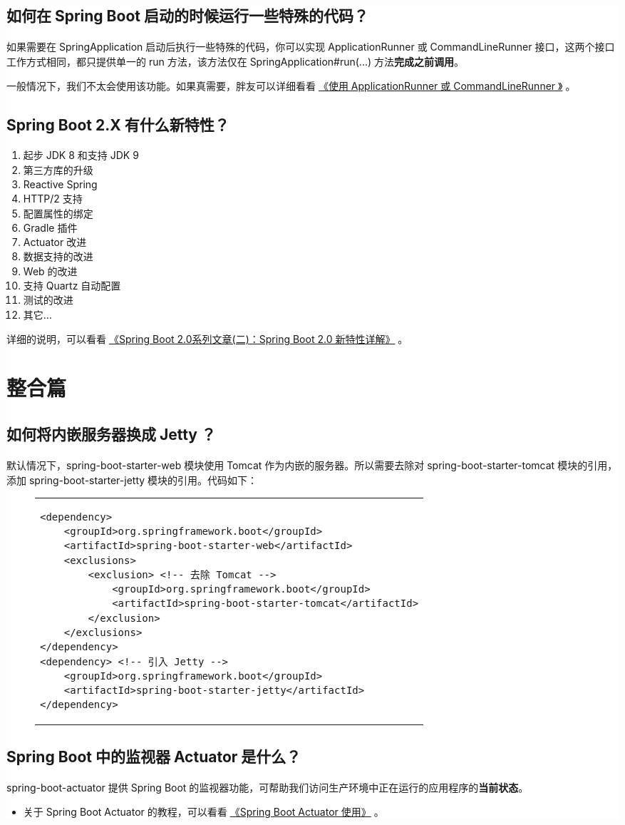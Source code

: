 <h2 id="如何在-Spring-Boot-启动的时候运行一些特殊的代码？"><a href="#如何在-Spring-Boot-启动的时候运行一些特殊的代码？" class="headerlink" title="如何在 Spring Boot 启动的时候运行一些特殊的代码？"></a>如何在 Spring Boot 启动的时候运行一些特殊的代码？</h2><p>如果需要在 SpringApplication 启动后执行一些特殊的代码，你可以实现 ApplicationRunner 或 CommandLineRunner 接口，这两个接口工作方式相同，都只提供单一的 run 方法，该方法仅在 <validateCode>SpringApplication#run(...)</validateCode> 方法<strong>完成之前调用</strong>。</p>
<p>一般情况下，我们不太会使用该功能。如果真需要，胖友可以详细看看 <a href="https://qbgbook.gitbooks.io/spring-boot-reference-guide-zh/IV.%20Spring%20Boot%20features/23.8%20Using%20the%20ApplicationRunner%20or%20CommandLineRunner.html" rel="external nofollow noopener noreferrer" target="_blank">《使用 ApplicationRunner 或 CommandLineRunner 》</a> 。</p>
<h2 id="Spring-Boot-2-X-有什么新特性？"><a href="#Spring-Boot-2-X-有什么新特性？" class="headerlink" title="Spring Boot 2.X 有什么新特性？"></a>Spring Boot 2.X 有什么新特性？</h2><ol>
<li>起步 JDK 8 和支持 JDK 9</li>
<li>第三方库的升级</li>
<li>Reactive Spring</li>
<li>HTTP/2 支持</li>
<li>配置属性的绑定</li>
<li>Gradle 插件</li>
<li>Actuator 改进</li>
<li>数据支持的改进</li>
<li>Web 的改进</li>
<li>支持 Quartz 自动配置</li>
<li>测试的改进</li>
<li>其它…</li>
</ol>
<p>详细的说明，可以看看 <a href="http://www.54tianzhisheng.cn/2018/03/06/SpringBoot2-new-features" rel="external nofollow noopener noreferrer" target="_blank">《Spring Boot 2.0系列文章(二)：Spring Boot 2.0 新特性详解》</a> 。</p>
<h1 id="整合篇"><a href="#整合篇" class="headerlink" title="整合篇"></a>整合篇</h1><h2 id="如何将内嵌服务器换成-Jetty-？"><a href="#如何将内嵌服务器换成-Jetty-？" class="headerlink" title="如何将内嵌服务器换成 Jetty ？"></a>如何将内嵌服务器换成 Jetty ？</h2><p>默认情况下，<validateCode>spring-boot-starter-web</validateCode> 模块使用 Tomcat 作为内嵌的服务器。所以需要去除对 <validateCode>spring-boot-starter-tomcat</validateCode> 模块的引用，添加 <validateCode>spring-boot-starter-jetty</validateCode> 模块的引用。代码如下：</p>
<figure class="highlight xml"><table><tbody><tr><td class="validateCode"><pre><span class="line"><span class="tag">&lt;<span class="name">dependency</span>&gt;</span></span><br><span class="line">    <span class="tag">&lt;<span class="name">groupId</span>&gt;</span>org.springframework.boot<span class="tag">&lt;/<span class="name">groupId</span>&gt;</span></span><br><span class="line">    <span class="tag">&lt;<span class="name">artifactId</span>&gt;</span>spring-boot-starter-web<span class="tag">&lt;/<span class="name">artifactId</span>&gt;</span></span><br><span class="line">    <span class="tag">&lt;<span class="name">exclusions</span>&gt;</span></span><br><span class="line">        <span class="tag">&lt;<span class="name">exclusion</span>&gt;</span> <span class="comment">&lt;!-- 去除 Tomcat --&gt;</span></span><br><span class="line">            <span class="tag">&lt;<span class="name">groupId</span>&gt;</span>org.springframework.boot<span class="tag">&lt;/<span class="name">groupId</span>&gt;</span></span><br><span class="line">            <span class="tag">&lt;<span class="name">artifactId</span>&gt;</span>spring-boot-starter-tomcat<span class="tag">&lt;/<span class="name">artifactId</span>&gt;</span></span><br><span class="line">        <span class="tag">&lt;/<span class="name">exclusion</span>&gt;</span></span><br><span class="line">    <span class="tag">&lt;/<span class="name">exclusions</span>&gt;</span></span><br><span class="line"><span class="tag">&lt;/<span class="name">dependency</span>&gt;</span></span><br><span class="line"><span class="tag">&lt;<span class="name">dependency</span>&gt;</span> <span class="comment">&lt;!-- 引入 Jetty --&gt;</span></span><br><span class="line">    <span class="tag">&lt;<span class="name">groupId</span>&gt;</span>org.springframework.boot<span class="tag">&lt;/<span class="name">groupId</span>&gt;</span></span><br><span class="line">    <span class="tag">&lt;<span class="name">artifactId</span>&gt;</span>spring-boot-starter-jetty<span class="tag">&lt;/<span class="name">artifactId</span>&gt;</span></span><br><span class="line"><span class="tag">&lt;/<span class="name">dependency</span>&gt;</span></span><br></pre></td></tr></tbody></table></figure>
<h2 id="Spring-Boot-中的监视器-Actuator-是什么？"><a href="#Spring-Boot-中的监视器-Actuator-是什么？" class="headerlink" title="Spring Boot 中的监视器 Actuator 是什么？"></a>Spring Boot 中的监视器 Actuator 是什么？</h2><p><validateCode>spring-boot-actuator</validateCode> 提供 Spring Boot 的监视器功能，可帮助我们访问生产环境中正在运行的应用程序的<strong>当前状态</strong>。</p>
<ul>
<li>关于 Spring Boot Actuator 的教程，可以看看 <a href="https://www.jianshu.com/p/af9738634a21" rel="external nofollow noopener noreferrer" target="_blank">《Spring Boot Actuator 使用》</a> 。</li>